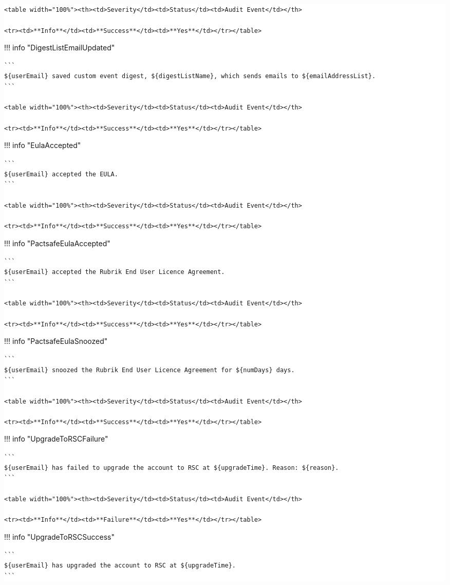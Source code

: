     <table width="100%"><th><td>Severity</td><td>Status</td><td>Audit Event</td></th>

    <tr><td>**Info**</td><td>**Success**</td><td>**Yes**</td></tr></table>


!!! info "DigestListEmailUpdated"

    ```
    ${userEmail} saved custom event digest, ${digestListName}, which sends emails to ${emailAddressList}.
    ```

    <table width="100%"><th><td>Severity</td><td>Status</td><td>Audit Event</td></th>

    <tr><td>**Info**</td><td>**Success**</td><td>**Yes**</td></tr></table>


!!! info "EulaAccepted"

    ```
    ${userEmail} accepted the EULA.
    ```

    <table width="100%"><th><td>Severity</td><td>Status</td><td>Audit Event</td></th>

    <tr><td>**Info**</td><td>**Success**</td><td>**Yes**</td></tr></table>


!!! info "PactsafeEulaAccepted"

    ```
    ${userEmail} accepted the Rubrik End User Licence Agreement.
    ```

    <table width="100%"><th><td>Severity</td><td>Status</td><td>Audit Event</td></th>

    <tr><td>**Info**</td><td>**Success**</td><td>**Yes**</td></tr></table>


!!! info "PactsafeEulaSnoozed"

    ```
    ${userEmail} snoozed the Rubrik End User Licence Agreement for ${numDays} days.
    ```

    <table width="100%"><th><td>Severity</td><td>Status</td><td>Audit Event</td></th>

    <tr><td>**Info**</td><td>**Success**</td><td>**Yes**</td></tr></table>


!!! info "UpgradeToRSCFailure"

    ```
    ${userEmail} has failed to upgrade the account to RSC at ${upgradeTime}. Reason: ${reason}.
    ```

    <table width="100%"><th><td>Severity</td><td>Status</td><td>Audit Event</td></th>

    <tr><td>**Info**</td><td>**Failure**</td><td>**Yes**</td></tr></table>


!!! info "UpgradeToRSCSuccess"

    ```
    ${userEmail} has upgraded the account to RSC at ${upgradeTime}.
    ```

